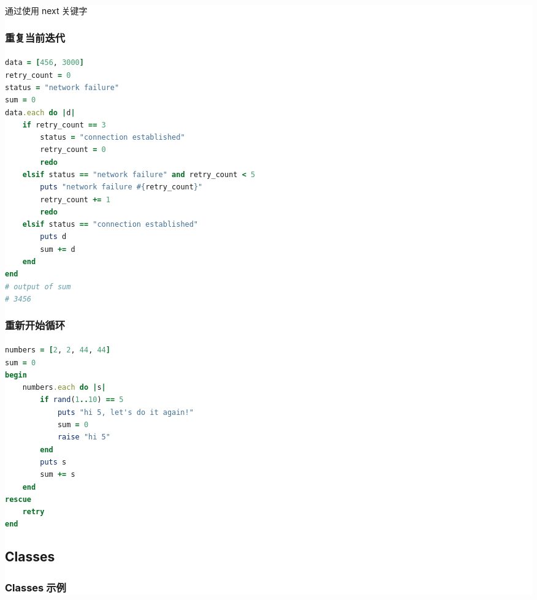 通过使用 next 关键字

### 重复当前迭代

```ruby
data = [456, 3000]
retry_count = 0
status = "network failure"
sum = 0
data.each do |d|
    if retry_count == 3
        status = "connection established"
        retry_count = 0
        redo
    elsif status == "network failure" and retry_count < 5
        puts "network failure #{retry_count}"
        retry_count += 1
        redo
    elsif status == "connection established"
        puts d
        sum += d
    end
end
# output of sum
# 3456
```

### 重新开始循环

```ruby
numbers = [2, 2, 44, 44]
sum = 0
begin
    numbers.each do |s|
        if rand(1..10) == 5
            puts "hi 5, let's do it again!"
            sum = 0
            raise "hi 5"
        end
        puts s
        sum += s
    end
rescue
    retry
end
```

Classes
---

### Classes 示例



[2]: https://ruby-doc.org/core-3.1.2/Integer.html
[3]: https://ruby-doc.org/core-3.1.2/Float.html
[4]: https://ruby-doc.org/core-3.1.2/String.html
[5]: https://ruby-doc.org/core-3.1.2/Array.html
[6]: https://ruby-doc.org/core-3.1.2/Hash.html
[7]: https://ruby-doc.org/core-3.1.2/TrueClass.html
[8]: https://ruby-doc.org/core-3.1.2/FalseClass.html
[9]: https://ruby-doc.org/core-3.1.2/Symbol.html
[10]: https://ruby-doc.org/core-3.1.2/Range.html
[11]: https://ruby-doc.org/core-3.1.2/NilClass.html